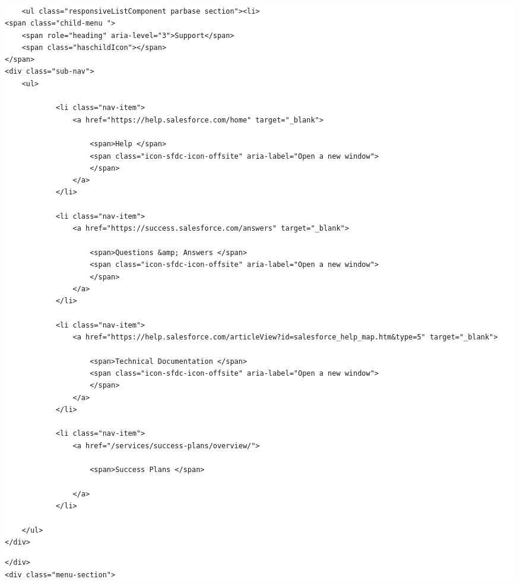 





<div class="three-column">
    <div class="menu-section">
        
        <ul class="responsiveListComponent parbase section"><li>
    <span class="child-menu ">
        <span role="heading" aria-level="3">Support</span>
        <span class="haschildIcon"></span>
    </span>
    <div class="sub-nav">
        <ul>
            
                <li class="nav-item">
                    <a href="https://help.salesforce.com/home" target="_blank">
                        
                        <span>Help </span>
                        <span class="icon-sfdc-icon-offsite" aria-label="Open a new window">
                        </span>
                    </a>
                </li>
            
                <li class="nav-item">
                    <a href="https://success.salesforce.com/answers" target="_blank">
                        
                        <span>Questions &amp; Answers </span>
                        <span class="icon-sfdc-icon-offsite" aria-label="Open a new window">
                        </span>
                    </a>
                </li>
            
                <li class="nav-item">
                    <a href="https://help.salesforce.com/articleView?id=salesforce_help_map.htm&type=5" target="_blank">
                        
                        <span>Technical Documentation </span>
                        <span class="icon-sfdc-icon-offsite" aria-label="Open a new window">
                        </span>
                    </a>
                </li>
            
                <li class="nav-item">
                    <a href="/services/success-plans/overview/">
                        
                        <span>Success Plans </span>
                        
                    </a>
                </li>
            
        </ul>
    </div>
</li>
</ul>


    </div>
    <div class="menu-section">
        